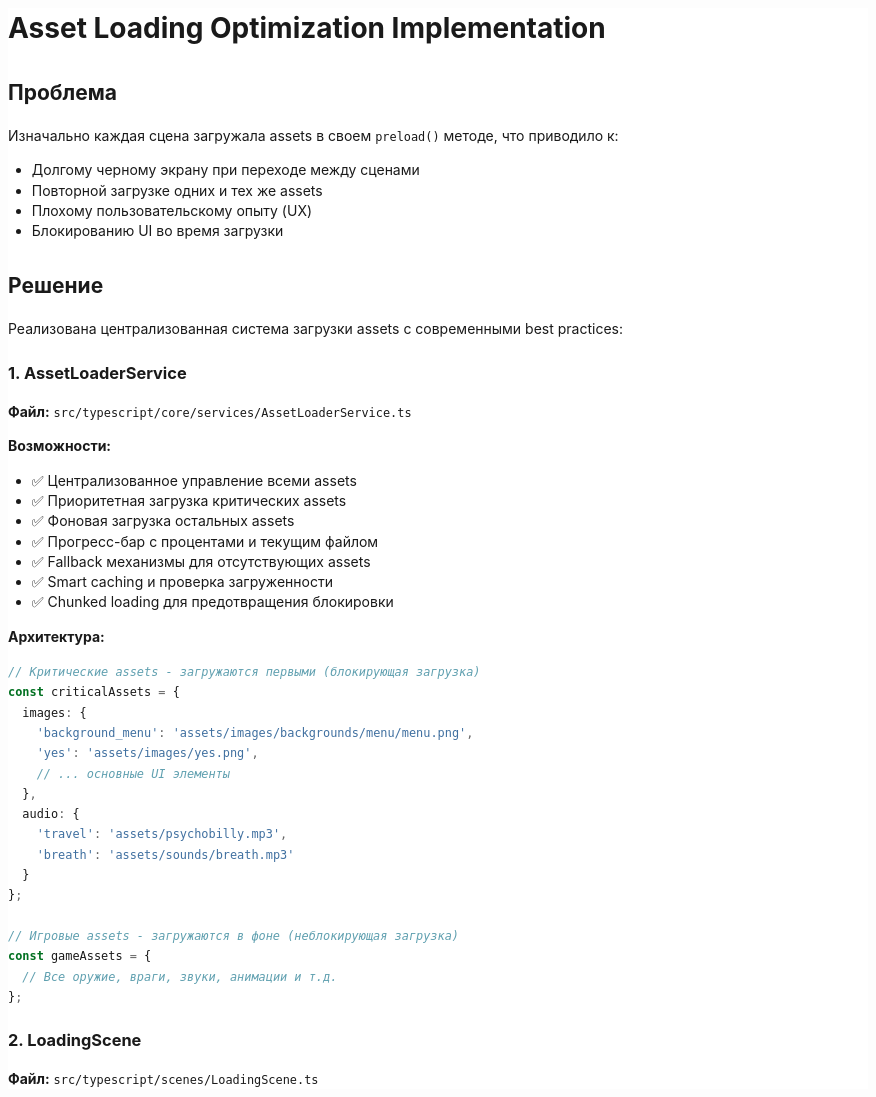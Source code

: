 # Asset Loading Optimization Implementation

## Проблема

Изначально каждая сцена загружала assets в своем `preload()` методе, что приводило к:
- Долгому черному экрану при переходе между сценами
- Повторной загрузке одних и тех же assets
- Плохому пользовательскому опыту (UX)
- Блокированию UI во время загрузки

## Решение

Реализована централизованная система загрузки assets с современными best practices:

### 1. AssetLoaderService
**Файл:** `src/typescript/core/services/AssetLoaderService.ts`

**Возможности:**
- ✅ Централизованное управление всеми assets
- ✅ Приоритетная загрузка критических assets
- ✅ Фоновая загрузка остальных assets
- ✅ Прогресс-бар с процентами и текущим файлом
- ✅ Fallback механизмы для отсутствующих assets
- ✅ Smart caching и проверка загруженности
- ✅ Chunked loading для предотвращения блокировки

**Архитектура:**
```typescript
// Критические assets - загружаются первыми (блокирующая загрузка)
const criticalAssets = {
  images: {
    'background_menu': 'assets/images/backgrounds/menu/menu.png',
    'yes': 'assets/images/yes.png',
    // ... основные UI элементы
  },
  audio: {
    'travel': 'assets/psychobilly.mp3',
    'breath': 'assets/sounds/breath.mp3'
  }
};

// Игровые assets - загружаются в фоне (неблокирующая загрузка)
const gameAssets = {
  // Все оружие, враги, звуки, анимации и т.д.
};
```

### 2. LoadingScene
**Файл:** `src/typescript/scenes/LoadingScene.ts`
